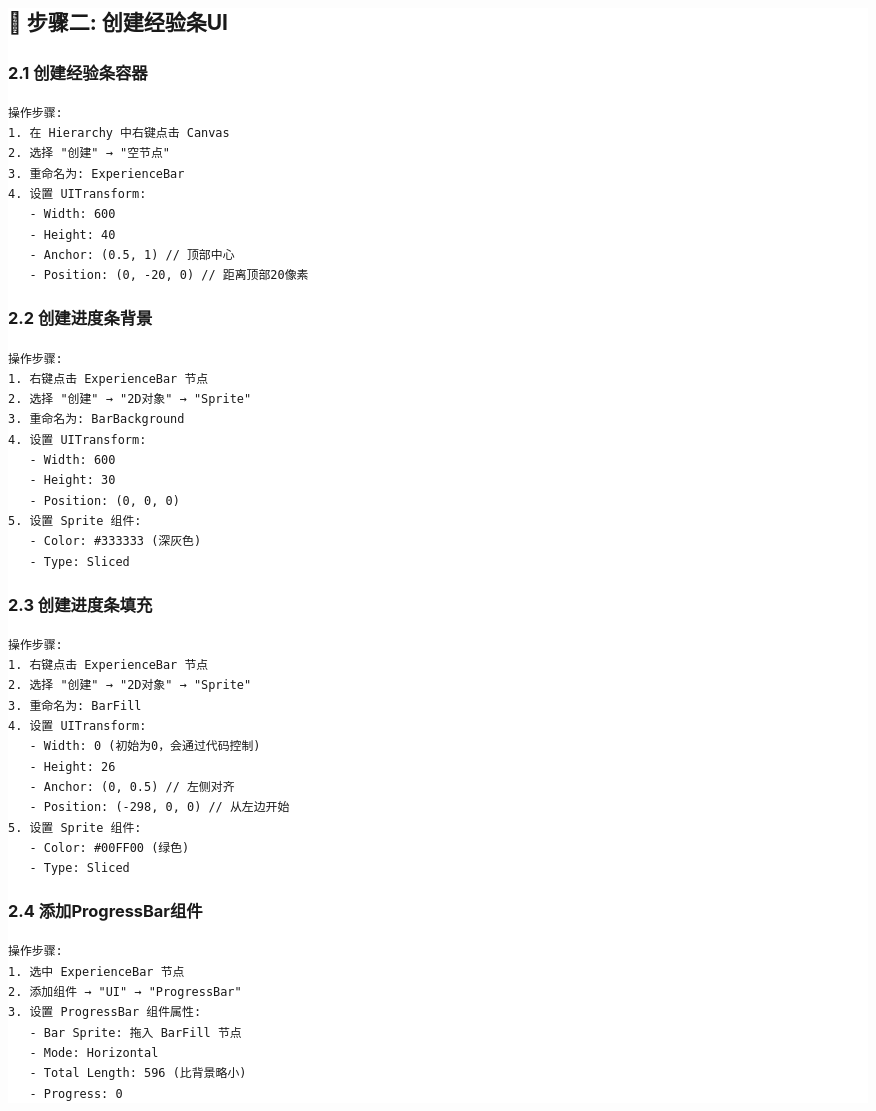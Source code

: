 
## 🎯 步骤二: 创建经验条UI

### 2.1 创建经验条容器
```
操作步骤:
1. 在 Hierarchy 中右键点击 Canvas
2. 选择 "创建" → "空节点"
3. 重命名为: ExperienceBar
4. 设置 UITransform:
   - Width: 600
   - Height: 40
   - Anchor: (0.5, 1) // 顶部中心
   - Position: (0, -20, 0) // 距离顶部20像素
```

### 2.2 创建进度条背景
```
操作步骤:
1. 右键点击 ExperienceBar 节点
2. 选择 "创建" → "2D对象" → "Sprite"
3. 重命名为: BarBackground
4. 设置 UITransform:
   - Width: 600
   - Height: 30
   - Position: (0, 0, 0)
5. 设置 Sprite 组件:
   - Color: #333333 (深灰色)
   - Type: Sliced
```

### 2.3 创建进度条填充
```
操作步骤:
1. 右键点击 ExperienceBar 节点
2. 选择 "创建" → "2D对象" → "Sprite"
3. 重命名为: BarFill
4. 设置 UITransform:
   - Width: 0 (初始为0，会通过代码控制)
   - Height: 26
   - Anchor: (0, 0.5) // 左侧对齐
   - Position: (-298, 0, 0) // 从左边开始
5. 设置 Sprite 组件:
   - Color: #00FF00 (绿色)
   - Type: Sliced
```

### 2.4 添加ProgressBar组件
```
操作步骤:
1. 选中 ExperienceBar 节点
2. 添加组件 → "UI" → "ProgressBar"
3. 设置 ProgressBar 组件属性:
   - Bar Sprite: 拖入 BarFill 节点
   - Mode: Horizontal
   - Total Length: 596 (比背景略小)
   - Progress: 0
```
